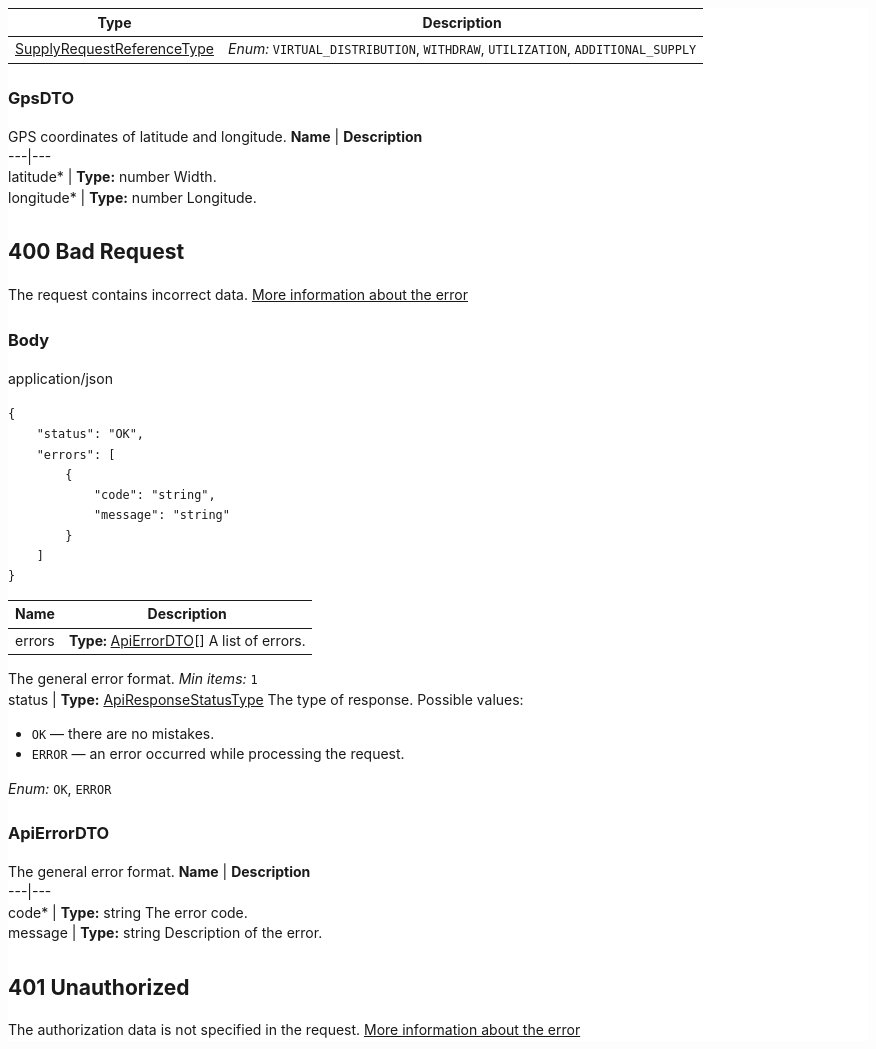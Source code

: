 **Type** |  **Description**  
---|---  
[SupplyRequestReferenceType](https://yandex.ru/dev/market/partner-api/doc/en/reference/supply-requests/en/reference/supply-requests/getSupplyRequests#supplyrequestreferencetype) |  _Enum:_ `VIRTUAL_DISTRIBUTION`, `WITHDRAW`, `UTILIZATION`, `ADDITIONAL_SUPPLY`  
###  [](https://yandex.ru/dev/market/partner-api/doc/en/reference/supply-requests/en/reference/supply-requests/getSupplyRequests#gpsdto)GpsDTO
GPS coordinates of latitude and longitude.
**Name** |  **Description**  
---|---  
latitude* |  **Type:** number<decimal> Width.  
longitude* |  **Type:** number<decimal> Longitude.  
##  [](https://yandex.ru/dev/market/partner-api/doc/en/reference/supply-requests/en/reference/supply-requests/getSupplyRequests#400-bad-request)400 Bad Request
The request contains incorrect data. [More information about the error](https://yandex.ru/dev/market/partner-api/doc/en/reference/supply-requests/en/concepts/error-codes#400)
###  [](https://yandex.ru/dev/market/partner-api/doc/en/reference/supply-requests/en/reference/supply-requests/getSupplyRequests#body2)Body
application/json
```
{
    "status": "OK",
    "errors": [
        {
            "code": "string",
            "message": "string"
        }
    ]
}

```

**Name** |  **Description**  
---|---  
errors |  **Type:** [ApiErrorDTO](https://yandex.ru/dev/market/partner-api/doc/en/reference/supply-requests/en/reference/supply-requests/getSupplyRequests#apierrordto)[] A list of errors.  
The general error format. _Min items:_ `1`  
status |  **Type:** [ApiResponseStatusType](https://yandex.ru/dev/market/partner-api/doc/en/reference/supply-requests/en/reference/supply-requests/getSupplyRequests#apiresponsestatustype) The type of response. Possible values:
  * `OK` — there are no mistakes.
  * `ERROR` — an error occurred while processing the request.

_Enum:_ `OK`, `ERROR`  
###  [](https://yandex.ru/dev/market/partner-api/doc/en/reference/supply-requests/en/reference/supply-requests/getSupplyRequests#apierrordto)ApiErrorDTO
The general error format.
**Name** |  **Description**  
---|---  
code* |  **Type:** string The error code.  
message |  **Type:** string Description of the error.  
##  [](https://yandex.ru/dev/market/partner-api/doc/en/reference/supply-requests/en/reference/supply-requests/getSupplyRequests#401-unauthorized)401 Unauthorized
The authorization data is not specified in the request. [More information about the error](https://yandex.ru/dev/market/partner-api/doc/en/reference/supply-requests/en/concepts/error-codes#401)